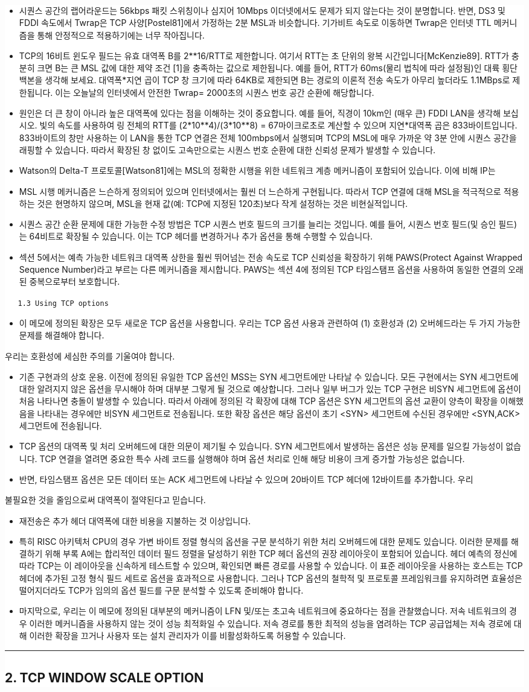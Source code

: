 - 시퀀스 공간의 랩어라운드는 56kbps 패킷 스위칭이나 심지어 10Mbps 이더넷에서도 문제가 되지 않는다는 것이 분명합니다. 반면, DS3 및 FDDI 속도에서 Twrap은 TCP 사양\[Postel81\]에서 가정하는 2분 MSL과 비슷합니다. 기가비트 속도로 이동하면 Twrap은 인터넷 TTL 메커니즘을 통해 안정적으로 적용하기에는 너무 작아집니다.

- TCP의 16비트 윈도우 필드는 유효 대역폭 B를 2\*\*16/RTT로 제한합니다. 여기서 RTT는 초 단위의 왕복 시간입니다\[McKenzie89\]. RTT가 충분히 크면 B는 큰 MSL 값에 대한 제약 조건 \[1\]을 충족하는 값으로 제한됩니다. 예를 들어, RTT가 60ms\(물리 법칙에 따라 설정됨\)인 대륙 횡단 백본을 생각해 보세요. 대역폭\*지연 곱이 TCP 창 크기에 따라 64KB로 제한되면 B는 경로의 이론적 전송 속도가 아무리 높더라도 1.1MBps로 제한됩니다. 이는 오늘날의 인터넷에서 안전한 Twrap= 2000초의 시퀀스 번호 공간 순환에 해당합니다.

- 원인은 더 큰 창이 아니라 높은 대역폭에 있다는 점을 이해하는 것이 중요합니다. 예를 들어, 직경이 10km인 \(매우 큰\) FDDI LAN을 생각해 보십시오. 빛의 속도를 사용하여 링 전체의 RTT를 \(2\*10\*\*4\)/\(3\*10\*\*8\) = 67마이크로초로 계산할 수 있으며 지연\*대역폭 곱은 833바이트입니다. 833바이트의 창만 사용하는 이 LAN을 통한 TCP 연결은 전체 100mbps에서 실행되며 TCP의 MSL에 매우 가까운 약 3분 안에 시퀀스 공간을 래핑할 수 있습니다. 따라서 확장된 창 없이도 고속만으로는 시퀀스 번호 순환에 대한 신뢰성 문제가 발생할 수 있습니다.

- Watson의 Delta-T 프로토콜\[Watson81\]에는 MSL의 정확한 시행을 위한 네트워크 계층 메커니즘이 포함되어 있습니다. 이에 비해 IP는

- MSL 시행 메커니즘은 느슨하게 정의되어 있으며 인터넷에서는 훨씬 더 느슨하게 구현됩니다. 따라서 TCP 연결에 대해 MSL을 적극적으로 적용하는 것은 현명하지 않으며, MSL을 현재 값\(예: TCP에 지정된 120초\)보다 작게 설정하는 것은 비현실적입니다.

- 시퀀스 공간 순환 문제에 대한 가능한 수정 방법은 TCP 시퀀스 번호 필드의 크기를 늘리는 것입니다. 예를 들어, 시퀀스 번호 필드\(및 승인 필드\)는 64비트로 확장될 수 있습니다. 이는 TCP 헤더를 변경하거나 추가 옵션을 통해 수행할 수 있습니다.

- 섹션 5에서는 예측 가능한 네트워크 대역폭 상한을 훨씬 뛰어넘는 전송 속도로 TCP 신뢰성을 확장하기 위해 PAWS\(Protect Against Wrapped Sequence Number\)라고 부르는 다른 메커니즘을 제시합니다. PAWS는 섹션 4에 정의된 TCP 타임스탬프 옵션을 사용하여 동일한 연결의 오래된 중복으로부터 보호합니다.

```text
   1.3 Using TCP options
```

- 이 메모에 정의된 확장은 모두 새로운 TCP 옵션을 사용합니다. 우리는 TCP 옵션 사용과 관련하여 \(1\) 호환성과 \(2\) 오버헤드라는 두 가지 가능한 문제를 해결해야 합니다.

우리는 호환성에 세심한 주의를 기울여야 합니다.

- 기존 구현과의 상호 운용. 이전에 정의된 유일한 TCP 옵션인 MSS는 SYN 세그먼트에만 나타날 수 있습니다. 모든 구현에서는 SYN 세그먼트에 대한 알려지지 않은 옵션을 무시해야 하며 대부분 그렇게 될 것으로 예상합니다. 그러나 일부 버그가 있는 TCP 구현은 비SYN 세그먼트에 옵션이 처음 나타나면 충돌이 발생할 수 있습니다. 따라서 아래에 정의된 각 확장에 대해 TCP 옵션은 SYN 세그먼트의 옵션 교환이 양측이 확장을 이해했음을 나타내는 경우에만 비SYN 세그먼트로 전송됩니다. 또한 확장 옵션은 해당 옵션이 초기 <SYN\> 세그먼트에 수신된 경우에만 <SYN,ACK\> 세그먼트에 전송됩니다.

- TCP 옵션의 대역폭 및 처리 오버헤드에 대한 의문이 제기될 수 있습니다. SYN 세그먼트에서 발생하는 옵션은 성능 문제를 일으킬 가능성이 없습니다. TCP 연결을 열려면 중요한 특수 사례 코드를 실행해야 하며 옵션 처리로 인해 해당 비용이 크게 증가할 가능성은 없습니다.

- 반면, 타임스탬프 옵션은 모든 데이터 또는 ACK 세그먼트에 나타날 수 있으며 20바이트 TCP 헤더에 12바이트를 추가합니다. 우리

불필요한 것을 줄임으로써 대역폭이 절약된다고 믿습니다.

- 재전송은 추가 헤더 대역폭에 대한 비용을 지불하는 것 이상입니다.

- 특히 RISC 아키텍처 CPU의 경우 가변 바이트 정렬 형식의 옵션을 구문 분석하기 위한 처리 오버헤드에 대한 문제도 있습니다. 이러한 문제를 해결하기 위해 부록 A에는 합리적인 데이터 필드 정렬을 달성하기 위한 TCP 헤더 옵션의 권장 레이아웃이 포함되어 있습니다. 헤더 예측의 정신에 따라 TCP는 이 레이아웃을 신속하게 테스트할 수 있으며, 확인되면 빠른 경로를 사용할 수 있습니다. 이 표준 레이아웃을 사용하는 호스트는 TCP 헤더에 추가된 고정 형식 필드 세트로 옵션을 효과적으로 사용합니다. 그러나 TCP 옵션의 철학적 및 프로토콜 프레임워크를 유지하려면 효율성은 떨어지더라도 TCP가 임의의 옵션 필드를 구문 분석할 수 있도록 준비해야 합니다.

- 마지막으로, 우리는 이 메모에 정의된 대부분의 메커니즘이 LFN 및/또는 초고속 네트워크에 중요하다는 점을 관찰했습니다. 저속 네트워크의 경우 이러한 메커니즘을 사용하지 않는 것이 성능 최적화일 수 있습니다. 저속 경로를 통한 최적의 성능을 염려하는 TCP 공급업체는 저속 경로에 대해 이러한 확장을 끄거나 사용자 또는 설치 관리자가 이를 비활성화하도록 허용할 수 있습니다.

---
## **2. TCP WINDOW SCALE OPTION**
